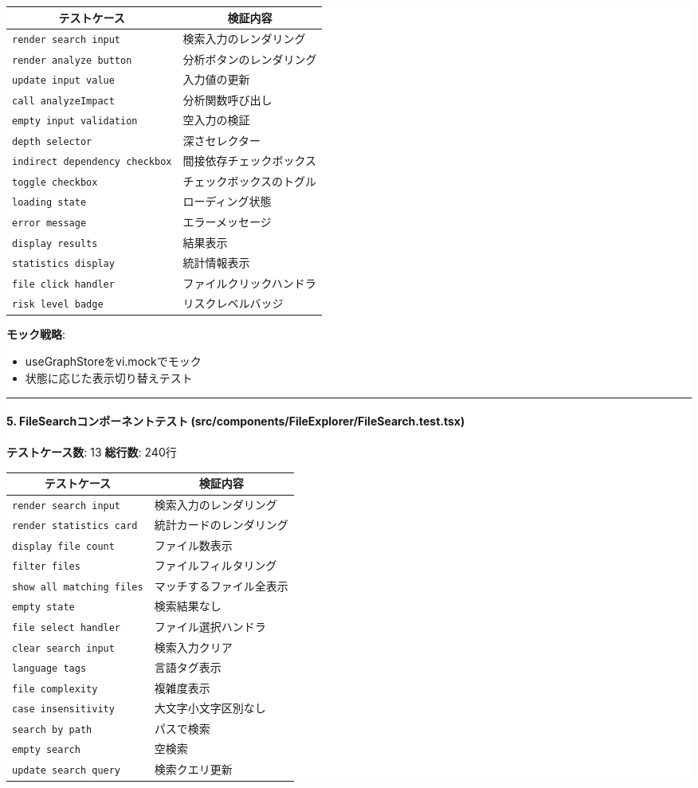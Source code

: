 | テストケース | 検証内容 |
|------------|----------|
| `render search input` | 検索入力のレンダリング |
| `render analyze button` | 分析ボタンのレンダリング |
| `update input value` | 入力値の更新 |
| `call analyzeImpact` | 分析関数呼び出し |
| `empty input validation` | 空入力の検証 |
| `depth selector` | 深さセレクター |
| `indirect dependency checkbox` | 間接依存チェックボックス |
| `toggle checkbox` | チェックボックスのトグル |
| `loading state` | ローディング状態 |
| `error message` | エラーメッセージ |
| `display results` | 結果表示 |
| `statistics display` | 統計情報表示 |
| `file click handler` | ファイルクリックハンドラ |
| `risk level badge` | リスクレベルバッジ |

**モック戦略**:
- useGraphStoreをvi.mockでモック
- 状態に応じた表示切り替えテスト

---

#### 5. FileSearchコンポーネントテスト (src/components/FileExplorer/FileSearch.test.tsx)

**テストケース数**: 13
**総行数**: 240行

| テストケース | 検証内容 |
|------------|----------|
| `render search input` | 検索入力のレンダリング |
| `render statistics card` | 統計カードのレンダリング |
| `display file count` | ファイル数表示 |
| `filter files` | ファイルフィルタリング |
| `show all matching files` | マッチするファイル全表示 |
| `empty state` | 検索結果なし |
| `file select handler` | ファイル選択ハンドラ |
| `clear search input` | 検索入力クリア |
| `language tags` | 言語タグ表示 |
| `file complexity` | 複雑度表示 |
| `case insensitivity` | 大文字小文字区別なし |
| `search by path` | パスで検索 |
| `empty search` | 空検索 |
| `update search query` | 検索クエリ更新 |

